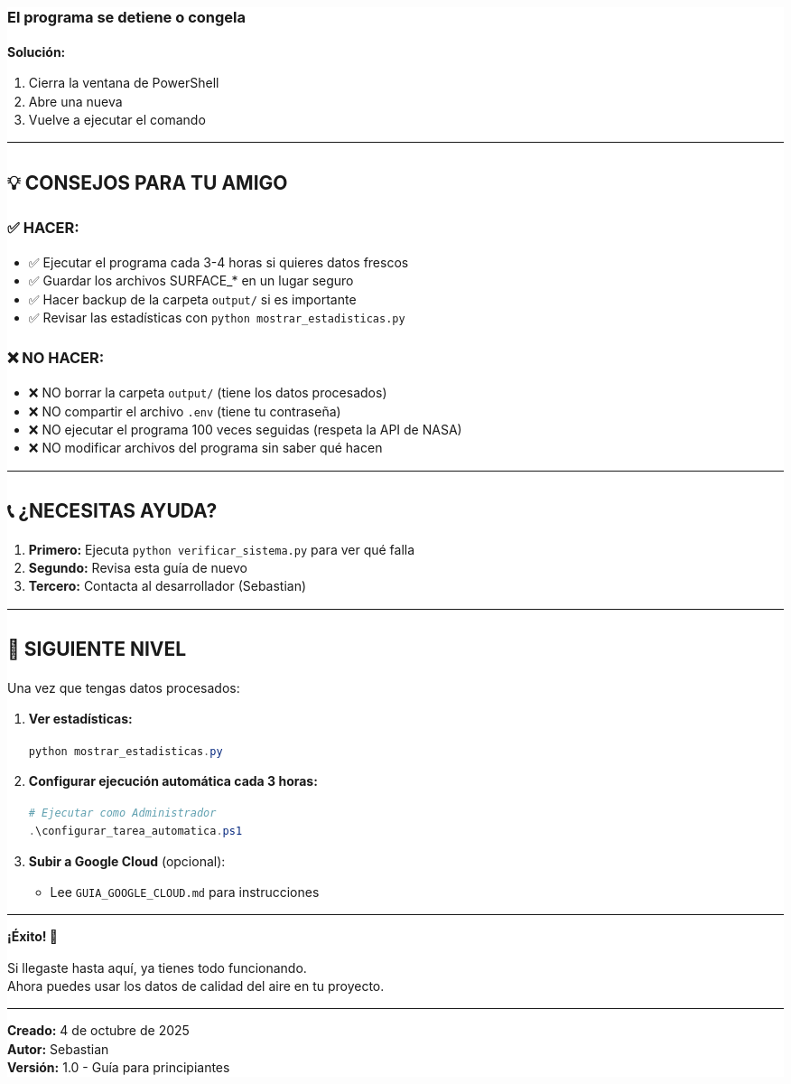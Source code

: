 ### El programa se detiene o congela

**Solución:**
1. Cierra la ventana de PowerShell
2. Abre una nueva
3. Vuelve a ejecutar el comando

---

## 💡 CONSEJOS PARA TU AMIGO

### ✅ HACER:

- ✅ Ejecutar el programa cada 3-4 horas si quieres datos frescos
- ✅ Guardar los archivos SURFACE_* en un lugar seguro
- ✅ Hacer backup de la carpeta `output/` si es importante
- ✅ Revisar las estadísticas con `python mostrar_estadisticas.py`

### ❌ NO HACER:

- ❌ NO borrar la carpeta `output/` (tiene los datos procesados)
- ❌ NO compartir el archivo `.env` (tiene tu contraseña)
- ❌ NO ejecutar el programa 100 veces seguidas (respeta la API de NASA)
- ❌ NO modificar archivos del programa sin saber qué hacen

---

## 📞 ¿NECESITAS AYUDA?

1. **Primero:** Ejecuta `python verificar_sistema.py` para ver qué falla
2. **Segundo:** Revisa esta guía de nuevo
3. **Tercero:** Contacta al desarrollador (Sebastian)

---

## 🎯 SIGUIENTE NIVEL

Una vez que tengas datos procesados:

1. **Ver estadísticas:**
   ```powershell
   python mostrar_estadisticas.py
   ```

2. **Configurar ejecución automática cada 3 horas:**
   ```powershell
   # Ejecutar como Administrador
   .\configurar_tarea_automatica.ps1
   ```

3. **Subir a Google Cloud** (opcional):
   - Lee `GUIA_GOOGLE_CLOUD.md` para instrucciones

---

**¡Éxito! 🚀**

Si llegaste hasta aquí, ya tienes todo funcionando.  
Ahora puedes usar los datos de calidad del aire en tu proyecto.

---

**Creado:** 4 de octubre de 2025  
**Autor:** Sebastian  
**Versión:** 1.0 - Guía para principiantes
